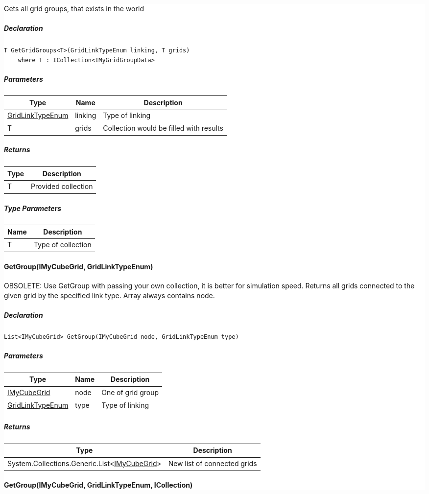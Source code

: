 Gets all grid groups, that exists in the world

##### Declaration

```
T GetGridGroups<T>(GridLinkTypeEnum linking, T grids)
    where T : ICollection<IMyGridGroupData>
```

##### Parameters

| Type | Name | Description |
| --- | --- | --- |
| [GridLinkTypeEnum](https://keensoftwarehouse.github.io/SpaceEngineersModAPI/api/VRage.Game.ModAPI.GridLinkTypeEnum.html) | linking | Type of linking |
| T   | grids | Collection would be filled with results |

##### Returns

| Type | Description |
| --- | --- |
| T   | Provided collection |

##### Type Parameters

| Name | Description |
| --- | --- |
| T   | Type of collection |

#### GetGroup(IMyCubeGrid, GridLinkTypeEnum)

OBSOLETE: Use GetGroup with passing your own collection, it is better for simulation speed. Returns all grids connected to the given grid by the specified link type. Array always contains node.

##### Declaration

```
List<IMyCubeGrid> GetGroup(IMyCubeGrid node, GridLinkTypeEnum type)
```

##### Parameters

| Type | Name | Description |
| --- | --- | --- |
| [IMyCubeGrid](https://keensoftwarehouse.github.io/SpaceEngineersModAPI/api/VRage.Game.ModAPI.IMyCubeGrid.html) | node | One of grid group |
| [GridLinkTypeEnum](https://keensoftwarehouse.github.io/SpaceEngineersModAPI/api/VRage.Game.ModAPI.GridLinkTypeEnum.html) | type | Type of linking |

##### Returns

| Type | Description |
| --- | --- |
| System.Collections.Generic.List<[IMyCubeGrid](https://keensoftwarehouse.github.io/SpaceEngineersModAPI/api/VRage.Game.ModAPI.IMyCubeGrid.html)\> | New list of connected grids |

#### GetGroup(IMyCubeGrid, GridLinkTypeEnum, ICollection<IMyCubeGrid>)
